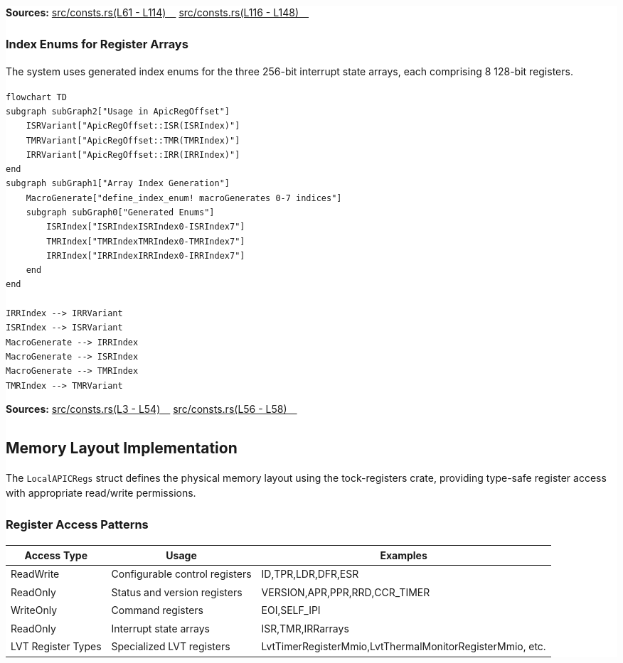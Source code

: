 **Sources:** [src/consts.rs(L61 - L114)&emsp;](https://github.com/arceos-hypervisor/x86_vlapic/blob/9b85fb9d/src/consts.rs#L61-L114) [src/consts.rs(L116 - L148)&emsp;](https://github.com/arceos-hypervisor/x86_vlapic/blob/9b85fb9d/src/consts.rs#L116-L148)

### Index Enums for Register Arrays

The system uses generated index enums for the three 256-bit interrupt state arrays, each comprising 8 128-bit registers.

```mermaid
flowchart TD
subgraph subGraph2["Usage in ApicRegOffset"]
    ISRVariant["ApicRegOffset::ISR(ISRIndex)"]
    TMRVariant["ApicRegOffset::TMR(TMRIndex)"]
    IRRVariant["ApicRegOffset::IRR(IRRIndex)"]
end
subgraph subGraph1["Array Index Generation"]
    MacroGenerate["define_index_enum! macroGenerates 0-7 indices"]
    subgraph subGraph0["Generated Enums"]
        ISRIndex["ISRIndexISRIndex0-ISRIndex7"]
        TMRIndex["TMRIndexTMRIndex0-TMRIndex7"]
        IRRIndex["IRRIndexIRRIndex0-IRRIndex7"]
    end
end

IRRIndex --> IRRVariant
ISRIndex --> ISRVariant
MacroGenerate --> IRRIndex
MacroGenerate --> ISRIndex
MacroGenerate --> TMRIndex
TMRIndex --> TMRVariant
```

**Sources:** [src/consts.rs(L3 - L54)&emsp;](https://github.com/arceos-hypervisor/x86_vlapic/blob/9b85fb9d/src/consts.rs#L3-L54) [src/consts.rs(L56 - L58)&emsp;](https://github.com/arceos-hypervisor/x86_vlapic/blob/9b85fb9d/src/consts.rs#L56-L58)

## Memory Layout Implementation

The `LocalAPICRegs` struct defines the physical memory layout using the tock-registers crate, providing type-safe register access with appropriate read/write permissions.

### Register Access Patterns

|Access Type|Usage|Examples|
| --- | --- | --- |
|ReadWrite<u32>|Configurable control registers|ID,TPR,LDR,DFR,ESR|
|ReadOnly<u32>|Status and version registers|VERSION,APR,PPR,RRD,CCR_TIMER|
|WriteOnly<u32>|Command registers|EOI,SELF_IPI|
|ReadOnly<u128>|Interrupt state arrays|ISR,TMR,IRRarrays|
|LVT Register Types|Specialized LVT registers|LvtTimerRegisterMmio,LvtThermalMonitorRegisterMmio, etc.|
